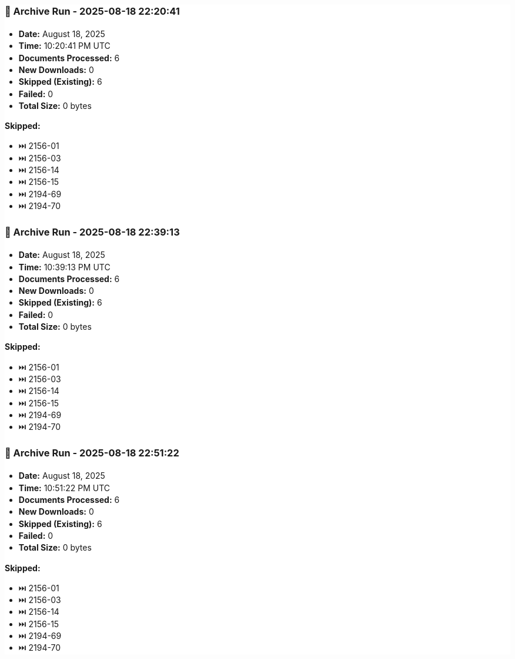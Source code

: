 
### 🔄 Archive Run - 2025-08-18 22:20:41
- **Date:** August 18, 2025
- **Time:** 10:20:41 PM UTC
- **Documents Processed:** 6
- **New Downloads:** 0
- **Skipped (Existing):** 6
- **Failed:** 0
- **Total Size:** 0 bytes

**Skipped:**
- ⏭️  2156-01
- ⏭️  2156-03
- ⏭️  2156-14
- ⏭️  2156-15
- ⏭️  2194-69
- ⏭️  2194-70


### 🔄 Archive Run - 2025-08-18 22:39:13
- **Date:** August 18, 2025
- **Time:** 10:39:13 PM UTC
- **Documents Processed:** 6
- **New Downloads:** 0
- **Skipped (Existing):** 6
- **Failed:** 0
- **Total Size:** 0 bytes

**Skipped:**
- ⏭️  2156-01
- ⏭️  2156-03
- ⏭️  2156-14
- ⏭️  2156-15
- ⏭️  2194-69
- ⏭️  2194-70


### 🔄 Archive Run - 2025-08-18 22:51:22
- **Date:** August 18, 2025
- **Time:** 10:51:22 PM UTC
- **Documents Processed:** 6
- **New Downloads:** 0
- **Skipped (Existing):** 6
- **Failed:** 0
- **Total Size:** 0 bytes

**Skipped:**
- ⏭️  2156-01
- ⏭️  2156-03
- ⏭️  2156-14
- ⏭️  2156-15
- ⏭️  2194-69
- ⏭️  2194-70
